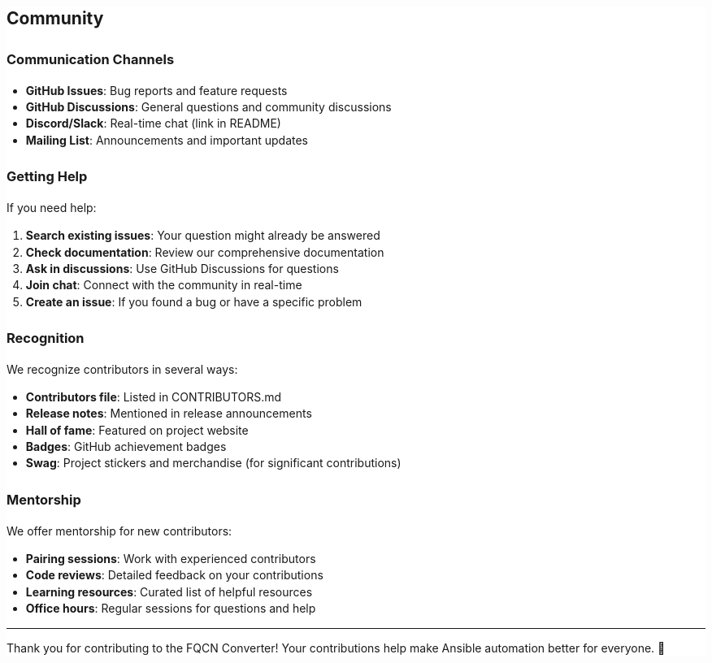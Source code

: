 ## Community

### Communication Channels

- **GitHub Issues**: Bug reports and feature requests
- **GitHub Discussions**: General questions and community discussions
- **Discord/Slack**: Real-time chat (link in README)
- **Mailing List**: Announcements and important updates

### Getting Help

If you need help:

1. **Search existing issues**: Your question might already be answered
2. **Check documentation**: Review our comprehensive documentation
3. **Ask in discussions**: Use GitHub Discussions for questions
4. **Join chat**: Connect with the community in real-time
5. **Create an issue**: If you found a bug or have a specific problem

### Recognition

We recognize contributors in several ways:

- **Contributors file**: Listed in CONTRIBUTORS.md
- **Release notes**: Mentioned in release announcements
- **Hall of fame**: Featured on project website
- **Badges**: GitHub achievement badges
- **Swag**: Project stickers and merchandise (for significant contributions)

### Mentorship

We offer mentorship for new contributors:

- **Pairing sessions**: Work with experienced contributors
- **Code reviews**: Detailed feedback on your contributions
- **Learning resources**: Curated list of helpful resources
- **Office hours**: Regular sessions for questions and help

---

Thank you for contributing to the FQCN Converter! Your contributions help make Ansible automation better for everyone. 🚀